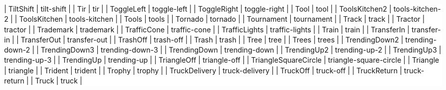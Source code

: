 | TiltShift                  | tilt-shift                   |
| Tir                        | tir                          |
| ToggleLeft                 | toggle-left                  |
| ToggleRight                | toggle-right                 |
| Tool                       | tool                         |
| ToolsKitchen2              | tools-kitchen-2              |
| ToolsKitchen               | tools-kitchen                |
| Tools                      | tools                        |
| Tornado                    | tornado                      |
| Tournament                 | tournament                   |
| Track                      | track                        |
| Tractor                    | tractor                      |
| Trademark                  | trademark                    |
| TrafficCone                | traffic-cone                 |
| TrafficLights              | traffic-lights               |
| Train                      | train                        |
| TransferIn                 | transfer-in                  |
| TransferOut                | transfer-out                 |
| TrashOff                   | trash-off                    |
| Trash                      | trash                        |
| Tree                       | tree                         |
| Trees                      | trees                        |
| TrendingDown2              | trending-down-2              |
| TrendingDown3              | trending-down-3              |
| TrendingDown               | trending-down                |
| TrendingUp2                | trending-up-2                |
| TrendingUp3                | trending-up-3                |
| TrendingUp                 | trending-up                  |
| TriangleOff                | triangle-off                 |
| TriangleSquareCircle       | triangle-square-circle       |
| Triangle                   | triangle                     |
| Trident                    | trident                      |
| Trophy                     | trophy                       |
| TruckDelivery              | truck-delivery               |
| TruckOff                   | truck-off                    |
| TruckReturn                | truck-return                 |
| Truck                      | truck                        |
